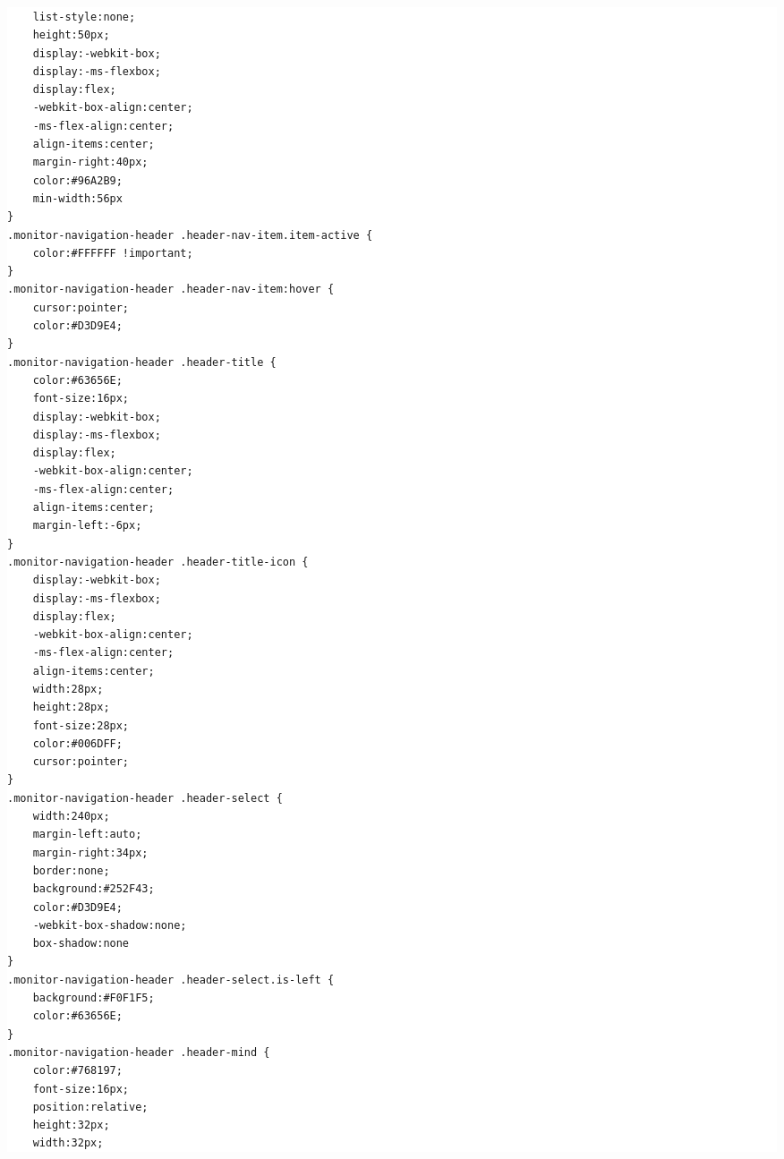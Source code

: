 ```html
    list-style:none;
    height:50px;
    display:-webkit-box;
    display:-ms-flexbox;
    display:flex;
    -webkit-box-align:center;
    -ms-flex-align:center;
    align-items:center;
    margin-right:40px;
    color:#96A2B9;
    min-width:56px
}
.monitor-navigation-header .header-nav-item.item-active {
    color:#FFFFFF !important;
}
.monitor-navigation-header .header-nav-item:hover {
    cursor:pointer;
    color:#D3D9E4;
}
.monitor-navigation-header .header-title {
    color:#63656E;
    font-size:16px;
    display:-webkit-box;
    display:-ms-flexbox;
    display:flex;
    -webkit-box-align:center;
    -ms-flex-align:center;
    align-items:center;
    margin-left:-6px;
}
.monitor-navigation-header .header-title-icon {
    display:-webkit-box;
    display:-ms-flexbox;
    display:flex;
    -webkit-box-align:center;
    -ms-flex-align:center;
    align-items:center;
    width:28px;
    height:28px;
    font-size:28px;
    color:#006DFF;
    cursor:pointer;
}
.monitor-navigation-header .header-select {
    width:240px;
    margin-left:auto;
    margin-right:34px;
    border:none;
    background:#252F43;
    color:#D3D9E4;
    -webkit-box-shadow:none;
    box-shadow:none
}
.monitor-navigation-header .header-select.is-left {
    background:#F0F1F5;
    color:#63656E;
}
.monitor-navigation-header .header-mind {
    color:#768197;
    font-size:16px;
    position:relative;
    height:32px;
    width:32px;
```